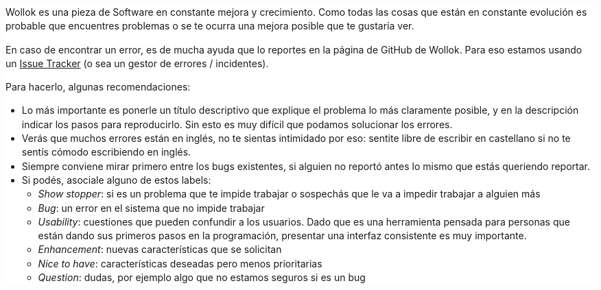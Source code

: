 Wollok es una pieza de Software en constante mejora y crecimiento. Como todas las cosas que están en constante evolución es probable que encuentres problemas o se te ocurra una mejora posible que te gustaría ver. 

En caso de encontrar un error, es de mucha ayuda que lo reportes en la página de GitHub de Wollok. Para eso estamos usando un [Issue Tracker](https://github.com/uqbar-project/wollok/issues) (o sea un gestor de errores / incidentes). 

Para hacerlo, algunas recomendaciones:

* Lo más importante es ponerle un título descriptivo que explique el problema lo más claramente posible, y en la descripción indicar los pasos para reproducirlo. Sin esto es muy difícil que podamos solucionar los errores.
* Verás que muchos errores están en inglés, no te sientas intimidado por eso: sentite libre de escribir en castellano si no te sentís cómodo escribiendo en inglés.
* Siempre conviene mirar primero entre los bugs existentes, si alguien no reportó antes lo mismo que estás queriendo reportar.
* Si podés, asociale alguno de estos labels:
	* *Show stopper*: si es un problema que te impide trabajar o sospechás que le va a impedir trabajar a alguien más
	* *Bug*: un error en el sistema que no impide trabajar
	* *Usability*: cuestiones que pueden confundir a los usuarios. Dado que es una herramienta pensada para personas que están dando sus primeros pasos en la programación, presentar una interfaz consistente es muy importante.
	* *Enhancement*: nuevas características que se solicitan
	* *Nice to have*: características deseadas pero menos prioritarias
	* *Question*: dudas, por ejemplo algo que no estamos seguros si es un bug


